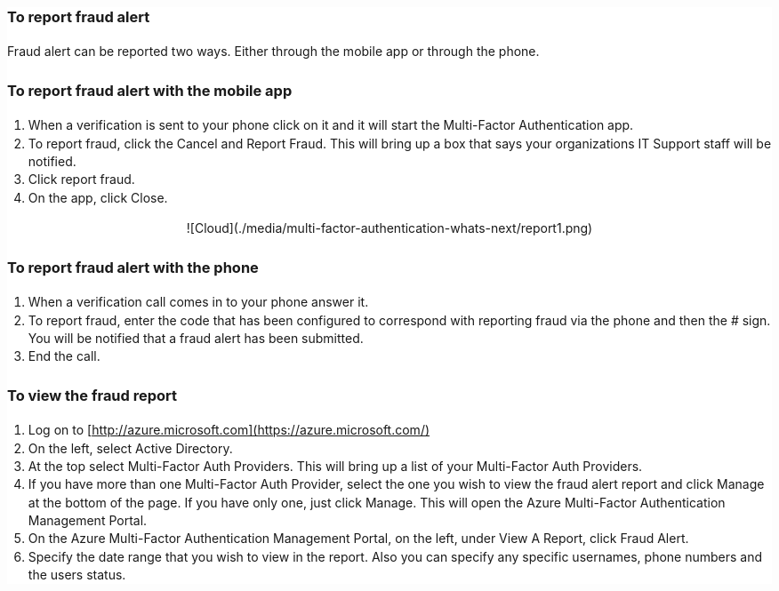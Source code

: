 ### To report fraud alert
Fraud alert can be reported two ways.  Either through the mobile app or through the phone.  

### To report fraud alert with the mobile app
1. When a verification is sent to your phone click on it and it will start the Multi-Factor Authentication app.
2. To report fraud, click the Cancel and Report Fraud. This will bring up a box that says your organizations IT Support staff will be notified. 
3. Click report fraud.
4. On the app, click Close.

<center>![Cloud](./media/multi-factor-authentication-whats-next/report1.png)</center>

### To report fraud alert with the phone
1. When a verification call comes in to your phone answer it.</li>
2. To report fraud, enter the code that has been configured to correspond with reporting fraud via the phone and then the # sign. You will be notified that a fraud alert has been submitted.
3. End the call.

### To view the fraud report
1. Log on to [http://azure.microsoft.com](https://azure.microsoft.com/)
2. On the left, select Active Directory.
3. At the top select Multi-Factor Auth Providers. This will bring up a list of your Multi-Factor Auth Providers.
4. If you have more than one Multi-Factor Auth Provider, select the one you wish to view the fraud alert report and click Manage at the bottom of the page. If you have only one, just click Manage. This will open the Azure Multi-Factor Authentication Management Portal.
5. On the Azure Multi-Factor Authentication Management Portal, on the left, under View A Report, click Fraud Alert.
6. Specify the date range that you wish to view in the report. Also you can specify any specific usernames, phone numbers and the users status.